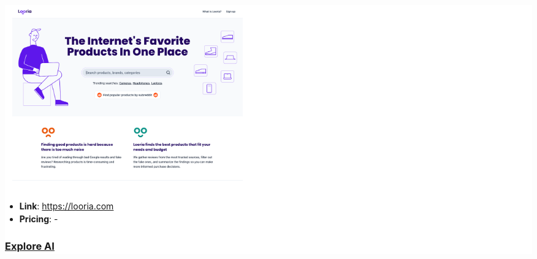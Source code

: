    <img src="media/Looria.png" width="400" height="300">
</a>
 
- **Link**: https://looria.com
- **Pricing**: -

### [Explore AI](https://exploreai.vercel.app)
<a href="https://exploreai.vercel.app">